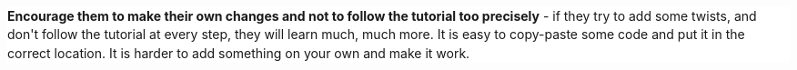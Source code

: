 **Encourage them to make their own changes and not to follow the tutorial too precisely** - if they try to add some twists, and don't follow the tutorial at every step, they will learn much, much more. It is easy to copy-paste some code and put it in the correct location. It is harder to add something on your own and make it work.
